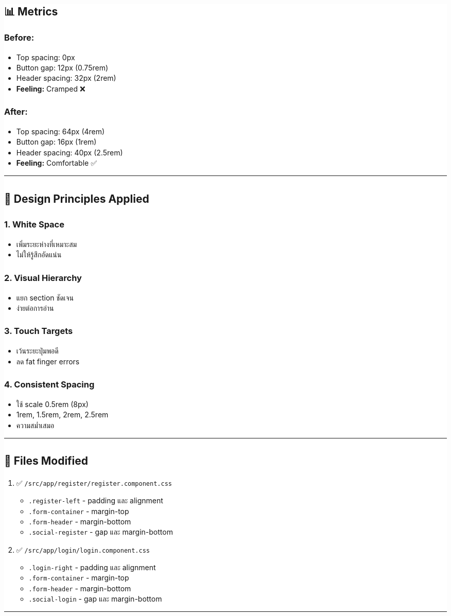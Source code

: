 
## 📊 Metrics

### Before:
- Top spacing: 0px
- Button gap: 12px (0.75rem)
- Header spacing: 32px (2rem)
- **Feeling:** Cramped ❌

### After:
- Top spacing: 64px (4rem)
- Button gap: 16px (1rem)
- Header spacing: 40px (2.5rem)
- **Feeling:** Comfortable ✅

---

## 🎨 Design Principles Applied

### 1. **White Space**
- เพิ่มระยะห่างที่เหมาะสม
- ไม่ให้รู้สึกอัดแน่น

### 2. **Visual Hierarchy**
- แยก section ชัดเจน
- ง่ายต่อการอ่าน

### 3. **Touch Targets**
- เว้นระยะปุ่มพอดี
- ลด fat finger errors

### 4. **Consistent Spacing**
- ใช้ scale 0.5rem (8px)
- 1rem, 1.5rem, 2rem, 2.5rem
- ความสม่ำเสมอ

---

## 📄 Files Modified

1. ✅ `/src/app/register/register.component.css`
   - `.register-left` - padding และ alignment
   - `.form-container` - margin-top
   - `.form-header` - margin-bottom
   - `.social-register` - gap และ margin-bottom

2. ✅ `/src/app/login/login.component.css`
   - `.login-right` - padding และ alignment
   - `.form-container` - margin-top
   - `.form-header` - margin-bottom
   - `.social-login` - gap และ margin-bottom

---
